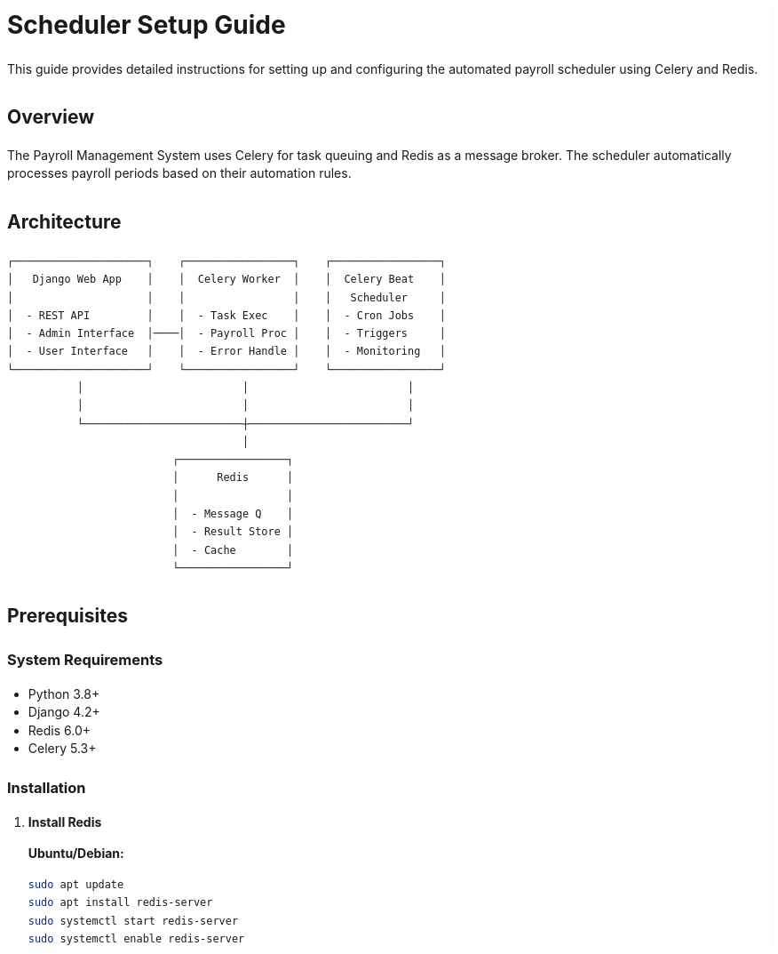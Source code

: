 # Scheduler Setup Guide

This guide provides detailed instructions for setting up and configuring the automated payroll scheduler using Celery and Redis.

## Overview

The Payroll Management System uses Celery for task queuing and Redis as a message broker. The scheduler automatically processes payroll periods based on their automation rules.

## Architecture

```
┌─────────────────────┐    ┌─────────────────┐    ┌─────────────────┐
│   Django Web App    │    │  Celery Worker  │    │  Celery Beat    │
│                     │    │                 │    │   Scheduler     │
│  - REST API         │    │  - Task Exec    │    │  - Cron Jobs    │
│  - Admin Interface  │────│  - Payroll Proc │    │  - Triggers     │
│  - User Interface   │    │  - Error Handle │    │  - Monitoring   │
└─────────────────────┘    └─────────────────┘    └─────────────────┘
           │                         │                         │
           │                         │                         │
           └─────────────────────────┼─────────────────────────┘
                                     │
                          ┌─────────────────┐
                          │      Redis      │
                          │                 │
                          │  - Message Q    │
                          │  - Result Store │
                          │  - Cache        │
                          └─────────────────┘
```

## Prerequisites

### System Requirements

- Python 3.8+
- Django 4.2+
- Redis 6.0+
- Celery 5.3+

### Installation

1. **Install Redis**

   **Ubuntu/Debian:**
   ```bash
   sudo apt update
   sudo apt install redis-server
   sudo systemctl start redis-server
   sudo systemctl enable redis-server
   ```
